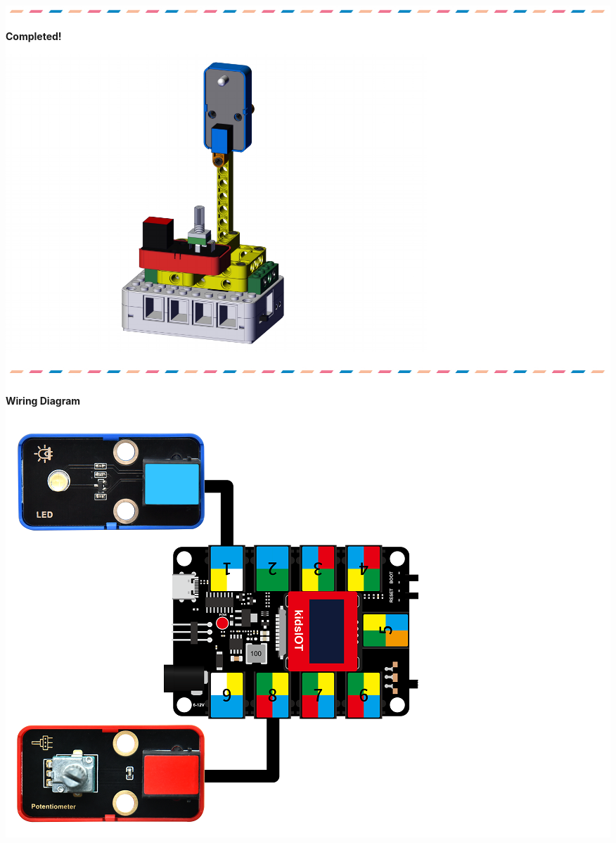 ![line1](media/line1.png)

**Completed!**

![43_08](media/43_08.png)

![line1](media/line1.png)

#### Wiring Diagram

![4302](media/4302.png)